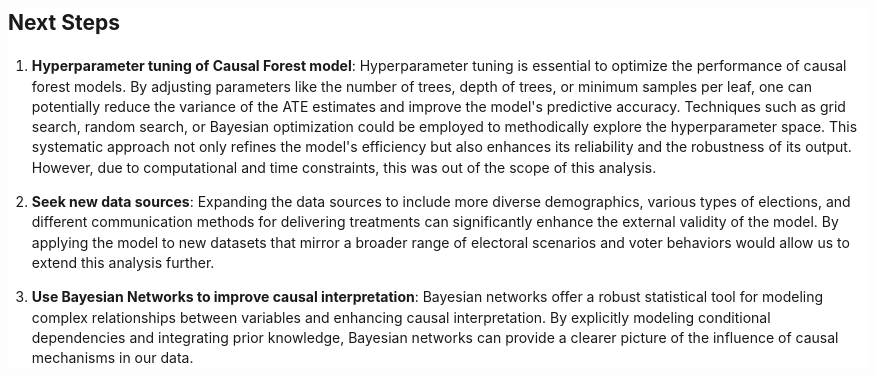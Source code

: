 ## Next Steps

1. **Hyperparameter tuning of Causal Forest model**: Hyperparameter tuning is essential to optimize the performance of causal forest models. By adjusting parameters like the number of trees, depth of trees, or minimum samples per leaf, one can potentially reduce the variance of the ATE estimates and improve the model's predictive accuracy. Techniques such as grid search, random search, or Bayesian optimization could be employed to methodically explore the hyperparameter space. This systematic approach not only refines the model's efficiency but also enhances its reliability and the robustness of its output. However, due to computational and time constraints, this was out of the scope of this analysis. 

2. **Seek new data sources**: Expanding the data sources to include more diverse demographics, various types of elections, and different communication methods for delivering treatments can significantly enhance the external validity of the model. By applying the model to new datasets that mirror a broader range of electoral scenarios and voter behaviors would allow us to extend this analysis further. 

3. **Use Bayesian Networks to improve causal interpretation**: Bayesian networks offer a robust statistical tool for modeling complex relationships between variables and enhancing causal interpretation. By explicitly modeling conditional dependencies and integrating prior knowledge, Bayesian networks can provide a clearer picture of the influence of causal mechanisms in our data. 